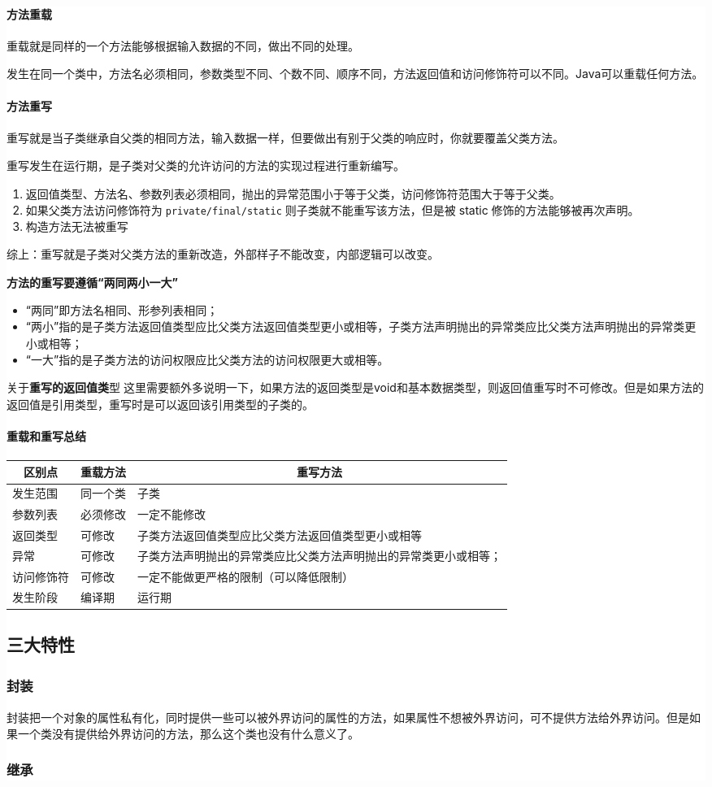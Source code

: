 
#### 方法重载

重载就是同样的一个方法能够根据输入数据的不同，做出不同的处理。

发生在同一个类中，方法名必须相同，参数类型不同、个数不同、顺序不同，方法返回值和访问修饰符可以不同。Java可以重载任何方法。



#### 方法重写

重写就是当子类继承自父类的相同方法，输入数据一样，但要做出有别于父类的响应时，你就要覆盖父类方法。

重写发生在运行期，是子类对父类的允许访问的方法的实现过程进行重新编写。

1. 返回值类型、方法名、参数列表必须相同，抛出的异常范围小于等于父类，访问修饰符范围大于等于父类。
2. 如果父类方法访问修饰符为 `private/final/static` 则子类就不能重写该方法，但是被 static 修饰的方法能够被再次声明。
3. 构造方法无法被重写

综上：重写就是子类对父类方法的重新改造，外部样子不能改变，内部逻辑可以改变。



**方法的重写要遵循“两同两小一大”**

- “两同”即方法名相同、形参列表相同；
- “两小”指的是子类方法返回值类型应比父类方法返回值类型更小或相等，子类方法声明抛出的异常类应比父类方法声明抛出的异常类更小或相等；
- “一大”指的是子类方法的访问权限应比父类方法的访问权限更大或相等。

关于**重写的返回值类**型 这里需要额外多说明一下，如果方法的返回类型是void和基本数据类型，则返回值重写时不可修改。但是如果方法的返回值是引用类型，重写时是可以返回该引用类型的子类的。



#### 重载和重写总结

| 区别点     | 重载方法 | 重写方法                                                     |
| ---------- | -------- | ------------------------------------------------------------ |
| 发生范围   | 同一个类 | 子类                                                         |
| 参数列表   | 必须修改 | 一定不能修改                                                 |
| 返回类型   | 可修改   | 子类方法返回值类型应比父类方法返回值类型更小或相等           |
| 异常       | 可修改   | 子类方法声明抛出的异常类应比父类方法声明抛出的异常类更小或相等； |
| 访问修饰符 | 可修改   | 一定不能做更严格的限制（可以降低限制）                       |
| 发生阶段   | 编译期   | 运行期                                                       |



## 三大特性

### 封装

封装把一个对象的属性私有化，同时提供一些可以被外界访问的属性的方法，如果属性不想被外界访问，可不提供方法给外界访问。但是如果一个类没有提供给外界访问的方法，那么这个类也没有什么意义了。



### 继承
